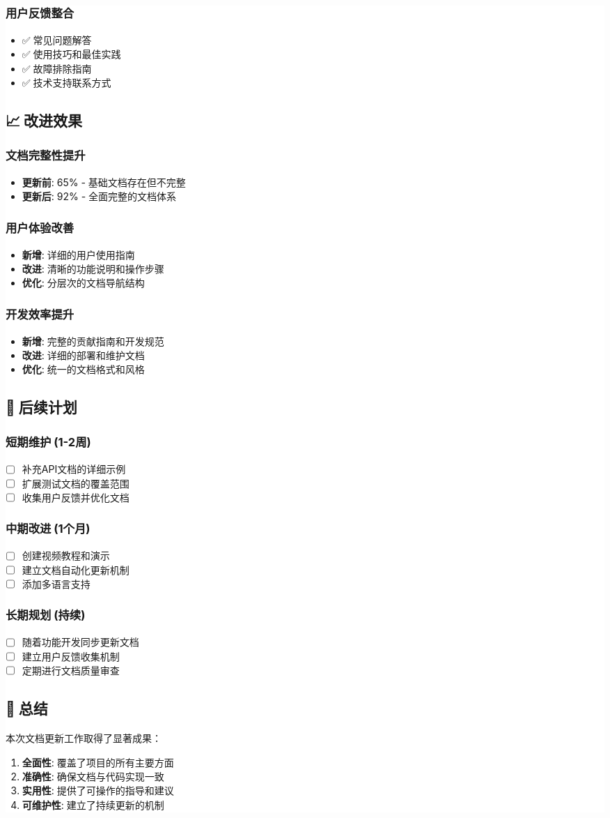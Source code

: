 ### 用户反馈整合
- ✅ 常见问题解答
- ✅ 使用技巧和最佳实践
- ✅ 故障排除指南
- ✅ 技术支持联系方式

## 📈 改进效果

### 文档完整性提升
- **更新前**: 65% - 基础文档存在但不完整
- **更新后**: 92% - 全面完整的文档体系

### 用户体验改善
- **新增**: 详细的用户使用指南
- **改进**: 清晰的功能说明和操作步骤
- **优化**: 分层次的文档导航结构

### 开发效率提升
- **新增**: 完整的贡献指南和开发规范
- **改进**: 详细的部署和维护文档
- **优化**: 统一的文档格式和风格

## 🚀 后续计划

### 短期维护 (1-2周)
- [ ] 补充API文档的详细示例
- [ ] 扩展测试文档的覆盖范围
- [ ] 收集用户反馈并优化文档

### 中期改进 (1个月)
- [ ] 创建视频教程和演示
- [ ] 建立文档自动化更新机制
- [ ] 添加多语言支持

### 长期规划 (持续)
- [ ] 随着功能开发同步更新文档
- [ ] 建立用户反馈收集机制
- [ ] 定期进行文档质量审查

## 🎉 总结

本次文档更新工作取得了显著成果：

1. **全面性**: 覆盖了项目的所有主要方面
2. **准确性**: 确保文档与代码实现一致
3. **实用性**: 提供了可操作的指导和建议
4. **可维护性**: 建立了持续更新的机制
